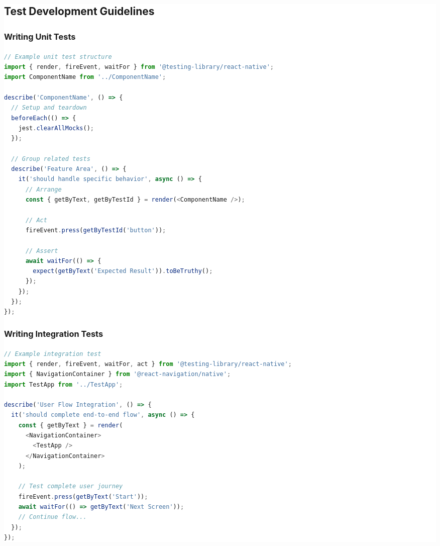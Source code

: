 ## Test Development Guidelines

### Writing Unit Tests

```typescript
// Example unit test structure
import { render, fireEvent, waitFor } from '@testing-library/react-native';
import ComponentName from '../ComponentName';

describe('ComponentName', () => {
  // Setup and teardown
  beforeEach(() => {
    jest.clearAllMocks();
  });

  // Group related tests
  describe('Feature Area', () => {
    it('should handle specific behavior', async () => {
      // Arrange
      const { getByText, getByTestId } = render(<ComponentName />);

      // Act
      fireEvent.press(getByTestId('button'));

      // Assert
      await waitFor(() => {
        expect(getByText('Expected Result')).toBeTruthy();
      });
    });
  });
});
```

### Writing Integration Tests

```typescript
// Example integration test
import { render, fireEvent, waitFor, act } from '@testing-library/react-native';
import { NavigationContainer } from '@react-navigation/native';
import TestApp from '../TestApp';

describe('User Flow Integration', () => {
  it('should complete end-to-end flow', async () => {
    const { getByText } = render(
      <NavigationContainer>
        <TestApp />
      </NavigationContainer>
    );

    // Test complete user journey
    fireEvent.press(getByText('Start'));
    await waitFor(() => getByText('Next Screen'));
    // Continue flow...
  });
});
```
